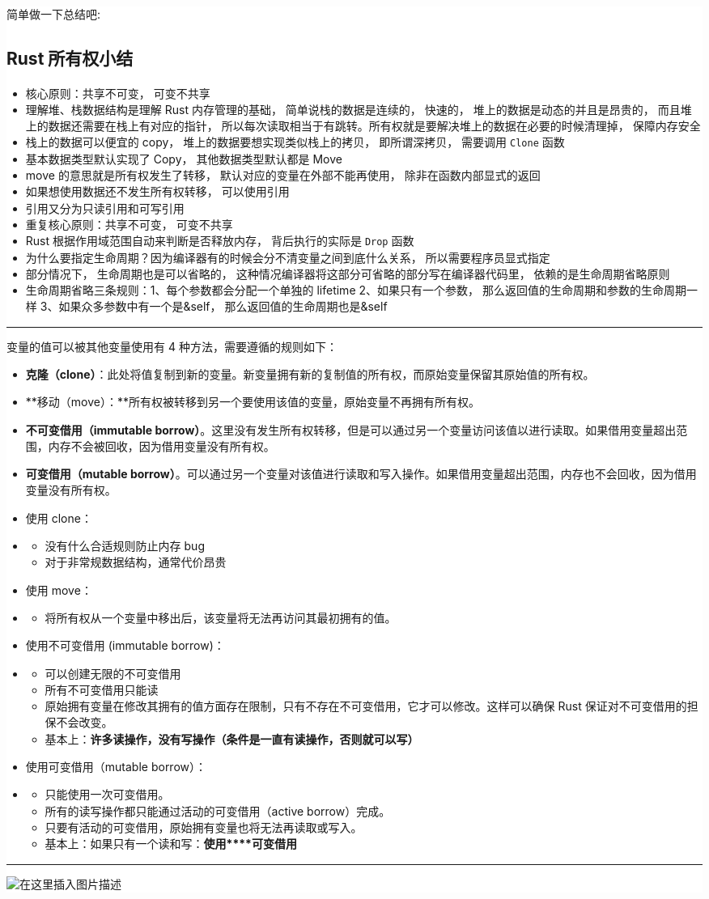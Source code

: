 简单做一下总结吧:

## Rust 所有权小结

- 核心原则：共享不可变， 可变不共享
- 理解堆、栈数据结构是理解 Rust 内存管理的基础， 简单说栈的数据是连续的， 快速的， 堆上的数据是动态的并且是昂贵的， 而且堆上的数据还需要在栈上有对应的指针， 所以每次读取相当于有跳转。所有权就是要解决堆上的数据在必要的时候清理掉， 保障内存安全
- 栈上的数据可以便宜的 copy， 堆上的数据要想实现类似栈上的拷贝， 即所谓深拷贝， 需要调用 `Clone` 函数
- 基本数据类型默认实现了 Copy， 其他数据类型默认都是 Move
- move 的意思就是所有权发生了转移， 默认对应的变量在外部不能再使用， 除非在函数内部显式的返回
- 如果想使用数据还不发生所有权转移， 可以使用引用
- 引用又分为只读引用和可写引用
- 重复核心原则：共享不可变， 可变不共享
- Rust 根据作用域范围自动来判断是否释放内存， 背后执行的实际是 `Drop` 函数
- 为什么要指定生命周期？因为编译器有的时候会分不清变量之间到底什么关系， 所以需要程序员显式指定
- 部分情况下， 生命周期也是可以省略的， 这种情况编译器将这部分可省略的部分写在编译器代码里， 依赖的是生命周期省略原则
- 生命周期省略三条规则：1、每个参数都会分配一个单独的 lifetime 2、如果只有一个参数， 那么返回值的生命周期和参数的生命周期一样 3、如果众多参数中有一个是&self， 那么返回值的生命周期也是&self



---



变量的值可以被其他变量使用有 4 种方法，需要遵循的规则如下：

- **克隆（clone）**：此处将值复制到新的变量。新变量拥有新的复制值的所有权，而原始变量保留其原始值的所有权。
- **移动（move）：**所有权被转移到另一个要使用该值的变量，原始变量不再拥有所有权。
- **不可变借用（immutable borrow）**。这里没有发生所有权转移，但是可以通过另一个变量访问该值以进行读取。如果借用变量超出范围，内存不会被回收，因为借用变量没有所有权。
- **可变借用（mutable borrow）**。可以通过另一个变量对该值进行读取和写入操作。如果借用变量超出范围，内存也不会回收，因为借用变量没有所有权。



- 使用 clone：

- - 没有什么合适规则防止内存 bug
  - 对于非常规数据结构，通常代价昂贵

- 使用 move：

- - 将所有权从一个变量中移出后，该变量将无法再访问其最初拥有的值。

- 使用不可变借用 (immutable borrow)： 

- - 可以创建无限的不可变借用
  - 所有不可变借用只能读
  - 原始拥有变量在修改其拥有的值方面存在限制，只有不存在不可变借用，它才可以修改。这样可以确保 Rust 保证对不可变借用的担保不会改变。
  - 基本上：**许多读操作，没有写操作（条件是一直有读操作，否则就可以写）** 

- 使用可变借用（mutable borrow）：

- - 只能使用一次可变借用。
  - 所有的读写操作都只能通过活动的可变借用（active borrow）完成。
  - 只要有活动的可变借用，原始拥有变量也将无法再读取或写入。
  - 基本上：如果只有一个读和写：**使用****可变借用**



---

![在这里插入图片描述](https://tva1.sinaimg.cn/large/0081Kckwly1glqvoqvnm1j30ri12xq7u.jpg)